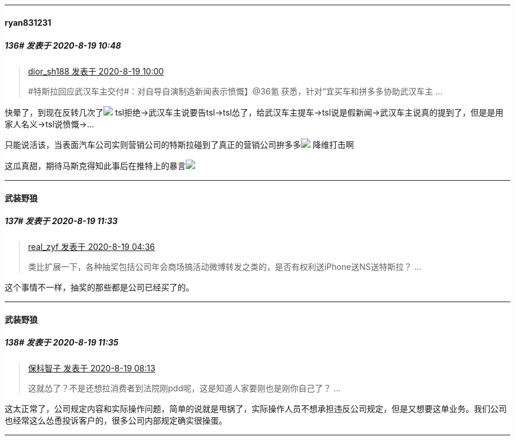 


*****

####  ryan831231  
##### 136#       发表于 2020-8-19 10:48



<blockquote><a href="httphttps://bbs.saraba1st.com/2b/forum.php?mod=redirect&amp;goto=findpost&amp;pid=48481951&amp;ptid=1955294" target="_blank">dior_sh188 发表于 2020-8-19 10:00</a>

#特斯拉回应武汉车主交付#：对自导自演制造新闻表示愤慨】@36氪 获悉，针对“宜买车和拼多多协助武汉车主 ...</blockquote>
快晕了，到现在反转几次了<img src="https://static.saraba1st.com/image/smiley/face2017/068.png" referrerpolicy="no-referrer"> tsl拒绝→武汉车主说要告tsl→tsl怂了，给武汉车主提车→tsl说是假新闻→武汉车主说真的提到了，但是是用家人名义→tsl说愤慨→...

只能说活该，当表面汽车公司实则营销公司的特斯拉碰到了真正的营销公司拚多多<img src="https://static.saraba1st.com/image/smiley/face2017/066.png" referrerpolicy="no-referrer"> 降维打击啊

这瓜真甜，期待马斯克得知此事后在推特上的暴言<img src="https://static.saraba1st.com/image/smiley/face2017/072.png" referrerpolicy="no-referrer">







*****

####  武装野狼  
##### 137#       发表于 2020-8-19 11:33



<blockquote><a href="httphttps://bbs.saraba1st.com/2b/forum.php?mod=redirect&amp;goto=findpost&amp;pid=48480774&amp;ptid=1955294" target="_blank">real_zyf 发表于 2020-8-19 04:36</a>

类比扩展一下，各种抽奖包括公司年会商场搞活动微博转发之类的，是否有权利送iPhone送NS送特斯拉？ ...</blockquote>
这个事情不一样，抽奖的那些都是公司已经买了的。







*****

####  武装野狼  
##### 138#       发表于 2020-8-19 11:35



<blockquote><a href="httphttps://bbs.saraba1st.com/2b/forum.php?mod=redirect&amp;goto=findpost&amp;pid=48481122&amp;ptid=1955294" target="_blank">保科智子 发表于 2020-8-19 08:13</a>

这就怂了？不是还想拉消费者到法院刚pdd呢，这是知道人家要刚也是刚你自己了？ ...</blockquote>
这太正常了，公司规定内容和实际操作问题，简单的说就是甩锅了，实际操作人员不想承担违反公司规定，但是又想要这单业务。我们公司也经常这么怂恿投诉客户的，很多公司内部规定确实很操蛋。







*****
